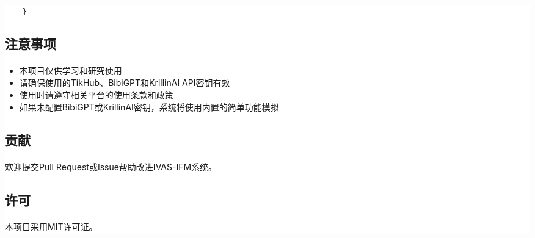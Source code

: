 ```python
    }
```

## 注意事项

- 本项目仅供学习和研究使用
- 请确保使用的TikHub、BibiGPT和KrillinAI API密钥有效
- 使用时请遵守相关平台的使用条款和政策
- 如果未配置BibiGPT或KrillinAI密钥，系统将使用内置的简单功能模拟

## 贡献

欢迎提交Pull Request或Issue帮助改进IVAS-IFM系统。

## 许可

本项目采用MIT许可证。 
